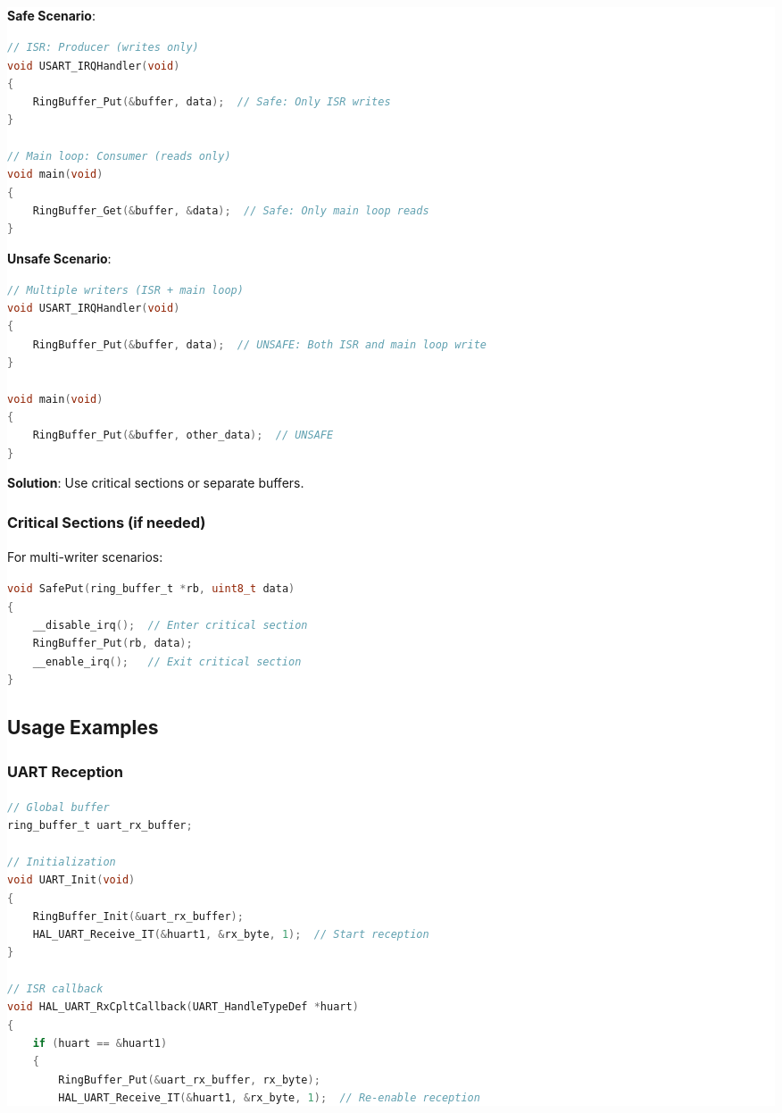 **Safe Scenario**:
```c
// ISR: Producer (writes only)
void USART_IRQHandler(void)
{
    RingBuffer_Put(&buffer, data);  // Safe: Only ISR writes
}

// Main loop: Consumer (reads only)
void main(void)
{
    RingBuffer_Get(&buffer, &data);  // Safe: Only main loop reads
}
```

**Unsafe Scenario**:
```c
// Multiple writers (ISR + main loop)
void USART_IRQHandler(void)
{
    RingBuffer_Put(&buffer, data);  // UNSAFE: Both ISR and main loop write
}

void main(void)
{
    RingBuffer_Put(&buffer, other_data);  // UNSAFE
}
```

**Solution**: Use critical sections or separate buffers.

### Critical Sections (if needed)

For multi-writer scenarios:

```c
void SafePut(ring_buffer_t *rb, uint8_t data)
{
    __disable_irq();  // Enter critical section
    RingBuffer_Put(rb, data);
    __enable_irq();   // Exit critical section
}
```

## Usage Examples

### UART Reception

```c
// Global buffer
ring_buffer_t uart_rx_buffer;

// Initialization
void UART_Init(void)
{
    RingBuffer_Init(&uart_rx_buffer);
    HAL_UART_Receive_IT(&huart1, &rx_byte, 1);  // Start reception
}

// ISR callback
void HAL_UART_RxCpltCallback(UART_HandleTypeDef *huart)
{
    if (huart == &huart1)
    {
        RingBuffer_Put(&uart_rx_buffer, rx_byte);
        HAL_UART_Receive_IT(&huart1, &rx_byte, 1);  // Re-enable reception
```